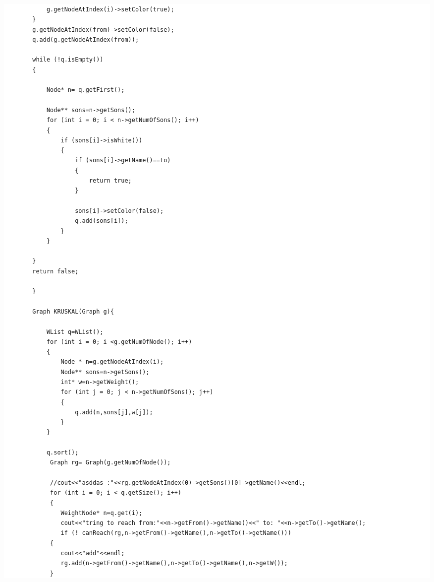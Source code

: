                 g.getNodeAtIndex(i)->setColor(true);
            }
            g.getNodeAtIndex(from)->setColor(false);
            q.add(g.getNodeAtIndex(from));

            while (!q.isEmpty())
            {
                
                Node* n= q.getFirst();
            
                Node** sons=n->getSons();
                for (int i = 0; i < n->getNumOfSons(); i++)
                {
                    if (sons[i]->isWhite())
                    {
                        if (sons[i]->getName()==to)
                        {
                            return true;
                        }
                        
                        sons[i]->setColor(false);
                        q.add(sons[i]);
                    }
                }
                
            }
            return false;

            }

            Graph KRUSKAL(Graph g){

                WList q=WList();
                for (int i = 0; i <g.getNumOfNode(); i++)
                {
                    Node * n=g.getNodeAtIndex(i);
                    Node** sons=n->getSons();
                    int* w=n->getWeight();
                    for (int j = 0; j < n->getNumOfSons(); j++)
                    {
                        q.add(n,sons[j],w[j]);
                    }
                }

                q.sort();
                 Graph rg= Graph(g.getNumOfNode());
                
                 //cout<<"asddas :"<<rg.getNodeAtIndex(0)->getSons()[0]->getName()<<endl;
                 for (int i = 0; i < q.getSize(); i++)
                 {
                    WeightNode* n=q.get(i);
                    cout<<"tring to reach from:"<<n->getFrom()->getName()<<" to: "<<n->getTo()->getName();
                    if (! canReach(rg,n->getFrom()->getName(),n->getTo()->getName()))
                 {
                    cout<<"add"<<endl;
                    rg.add(n->getFrom()->getName(),n->getTo()->getName(),n->getW());
                 }
                 